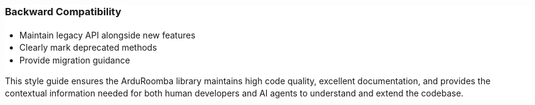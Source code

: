 ### Backward Compatibility
- Maintain legacy API alongside new features
- Clearly mark deprecated methods
- Provide migration guidance

This style guide ensures the ArduRoomba library maintains high code quality,
excellent documentation, and provides the contextual information needed for
both human developers and AI agents to understand and extend the codebase.